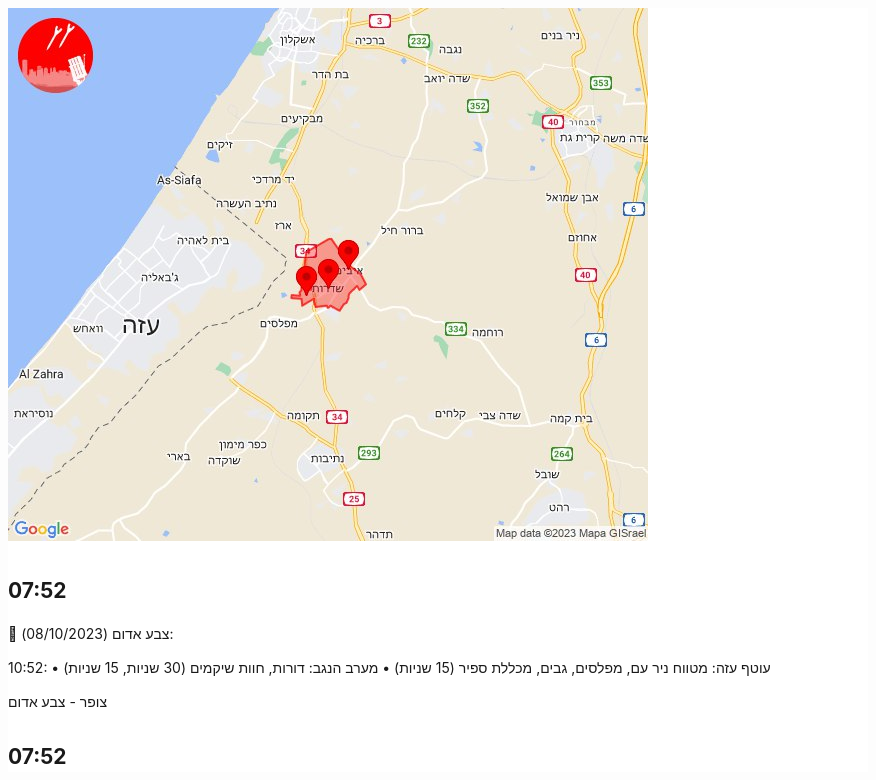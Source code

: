 ![Photo](images/12970.jpg)

## 07:52

🔴 צבע אדום (08/10/2023):

10:52:
• עוטף עזה: מטווח ניר עם, מפלסים, גבים, מכללת ספיר (15 שניות)
• מערב הנגב: דורות, חוות שיקמים (30 שניות, 15 שניות)

צופר - צבע אדום

## 07:52
